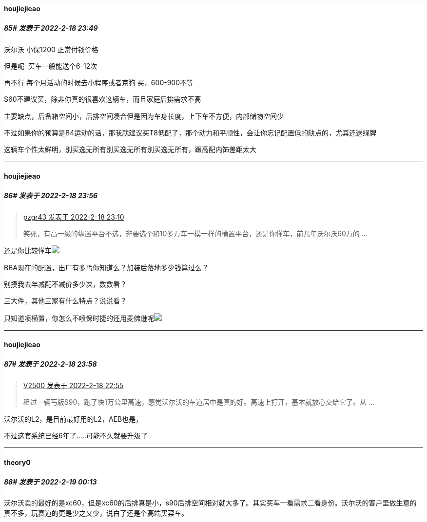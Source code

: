 ####  houjiejieao  
##### 85#       发表于 2022-2-18 23:49

沃尔沃 小保1200 正常付钱价格

但是呢  买车一般能送个6-12次

再不行 每个月活动的时候去小程序或者京狗 买，600-900不等

S60不建议买，除非你真的很喜欢这辆车，而且家庭后排需求不高

主要缺点，后备箱空间小，后排空间凑合但是因为车身长度，上下车不方便，内部储物空间少 

不过如果你的预算是B4运动的话，那我就建议买T8低配了，那个动力和平顺性，会让你忘记配置低的缺点的，尤其还送绿牌

这辆车个性太鲜明，别买逸无所有别买逸无所有别买逸无所有，跟高配内饰差距太大

*****

####  houjiejieao  
##### 86#       发表于 2022-2-18 23:56

<blockquote><a href="httphttps://bbs.saraba1st.com/2b/forum.php?mod=redirect&amp;goto=findpost&amp;pid=54746772&amp;ptid=2053297" target="_blank">pzgr43 发表于 2022-2-18 23:10</a>

笑死，有高一级的纵置平台不选，非要选个和10多万车一模一样的横置平台，还是你懂车，前几年沃尔沃60万的 ...</blockquote>
还是你比较懂车<img src="https://static.saraba1st.com/image/smiley/face2017/049.png" referrerpolicy="no-referrer">

BBA现在的配置，出厂有多丐你知道么？加装后落地多少钱算过么？

别摸我去年减配不减价多少次，数数看？

三大件，其他三家有什么特点？说说看？

只知道喷横置，你怎么不喷保时捷的还用麦佛逊呢<img src="https://static.saraba1st.com/image/smiley/face2017/065.png" referrerpolicy="no-referrer">

*****

####  houjiejieao  
##### 87#       发表于 2022-2-18 23:58

<blockquote><a href="httphttps://bbs.saraba1st.com/2b/forum.php?mod=redirect&amp;goto=findpost&amp;pid=54746605&amp;ptid=2053297" target="_blank">V2500 发表于 2022-2-18 22:55</a>

租过一辆丐版S90，跑了快1万公里高速，感觉沃尔沃的车道居中是真的好。高速上打开，基本就放心交给它了。从 ...</blockquote>
沃尔沃的L2，是目前最好用的L2，AEB也是，

不过这套系统已经6年了.....可能不久就要升级了



*****

####  theory0  
##### 88#       发表于 2022-2-19 00:13

沃尔沃卖的最好的是xc60，但是xc60的后排真是小，s90后排空间相对就大多了。其实买车一看需求二看身份。沃尔沃的客户里做生意的真不多，玩赛道的更是少之又少，说白了还是个高端买菜车。
